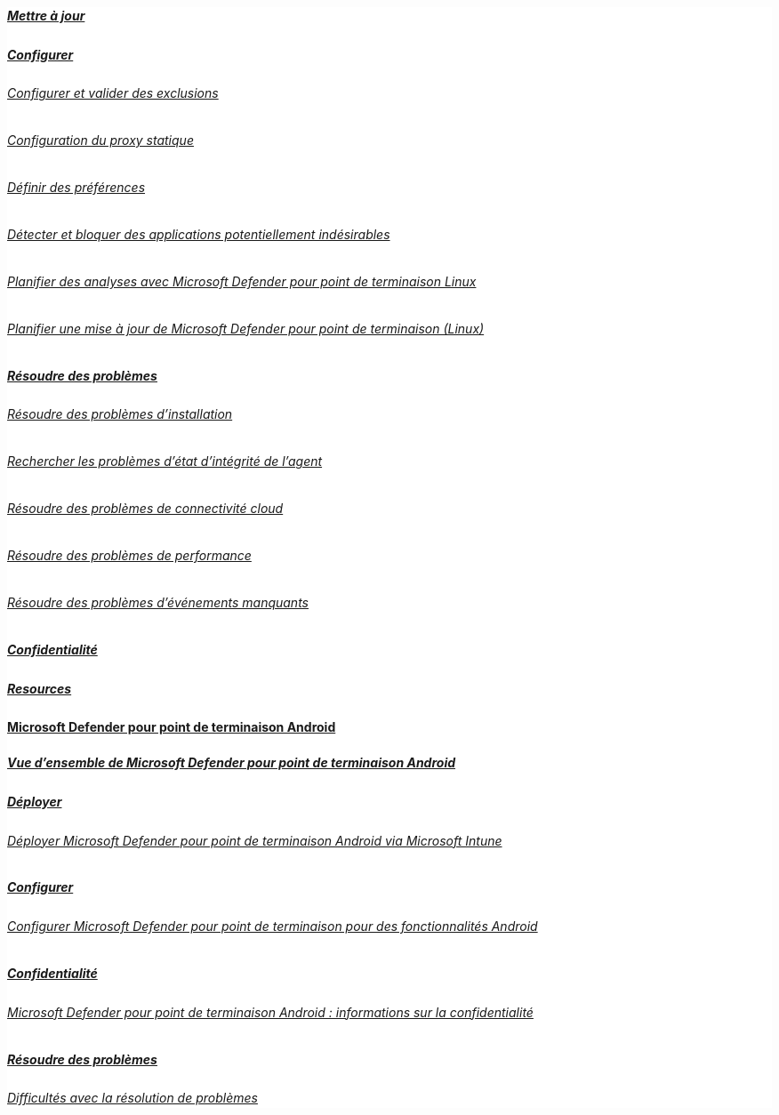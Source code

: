 ##### [Mettre à jour](linux-updates.md)
 
##### [Configurer]()
###### [Configurer et valider des exclusions](linux-exclusions.md)
###### [Configuration du proxy statique](linux-static-proxy-configuration.md)
###### [Définir des préférences](linux-preferences.md)
###### [Détecter et bloquer des applications potentiellement indésirables](linux-pua.md)
###### [Planifier des analyses avec Microsoft Defender pour point de terminaison Linux](linux-schedule-scan-atp.md)
###### [Planifier une mise à jour de Microsoft Defender pour point de terminaison (Linux)](linux-update-MDE-Linux.md)

 
##### [Résoudre des problèmes]()
###### [Résoudre des problèmes d’installation](linux-support-install.md)
###### [Rechercher les problèmes d’état d’intégrité de l’agent](health-status.md)
###### [Résoudre des problèmes de connectivité cloud](linux-support-connectivity.md)
###### [Résoudre des problèmes de performance](linux-support-perf.md)
###### [Résoudre des problèmes d’événements manquants](linux-support-events.md)
 
##### [Confidentialité](linux-privacy.md)
##### [Resources](linux-resources.md)
 
#### [Microsoft Defender pour point de terminaison Android]()
##### [Vue d’ensemble de Microsoft Defender pour point de terminaison Android](microsoft-defender-endpoint-android.md)
 
##### [Déployer]()
###### [Déployer Microsoft Defender pour point de terminaison Android via Microsoft Intune](android-intune.md)
 
##### [Configurer]()
###### [Configurer Microsoft Defender pour point de terminaison pour des fonctionnalités Android](android-configure.md)
 
##### [Confidentialité]()
###### [Microsoft Defender pour point de terminaison Android : informations sur la confidentialité](android-privacy.md)
 
##### [Résoudre des problèmes]()
###### [Difficultés avec la résolution de problèmes](android-support-signin.md)
